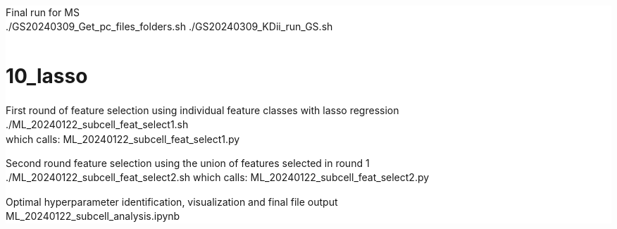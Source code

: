 Final run for MS  
./GS20240309_Get_pc_files_folders.sh
./GS20240309_KDii_run_GS.sh


# 10_lasso
First round of feature selection using individual feature classes with lasso regression  
./ML_20240122_subcell_feat_select1.sh  
which calls: ML_20240122_subcell_feat_select1.py

Second round feature selection using the union of features selected in round 1  
./ML_20240122_subcell_feat_select2.sh
which calls: ML_20240122_subcell_feat_select2.py

Optimal hyperparameter identification, visualization and final file output  
ML_20240122_subcell_analysis.ipynb  
